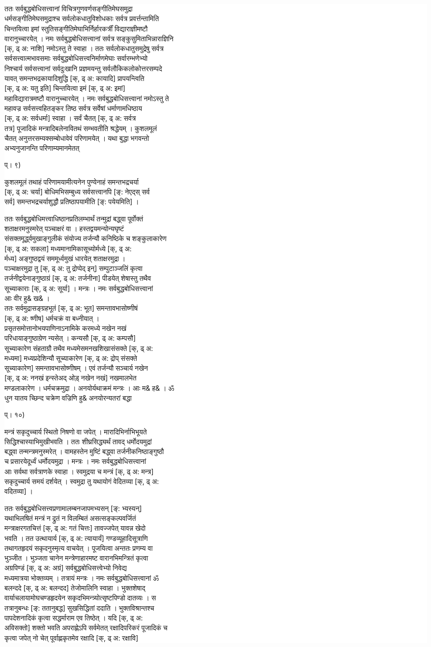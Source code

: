 ततः सर्वबुद्धबोधिसत्त्वानां विचित्रगुणवर्णसङ्गीतिमेघसमुद्रा   
धर्मसङ्गीतिमेघसमुद्राश्च सर्वलोकधातुविशोधकाः सर्वत्र प्रवर्त्तन्तामिति   
चिन्तयित्वा इमां स्तुतिसङ्गीतिमेघाभिर्निर्हारकर्त्रीं विद्याराज्ञीमष्टौ   
वारानुच्चारयेत् । नमः सर्वबुद्धबोधिसत्त्वानां सर्वत्र सङ्कुसुमिताभिन्नाराज्ञिनि   
[क्, ढ् अ: नाशि] नमोऽस्तु ते स्वाहा । ततः सर्वलोकधातुसमुद्रेषु सर्वत्र   
सर्वसत्त्वात्मभावसमाः सर्वबुद्धबोधिसत्त्वनिर्माणमेघाः सर्वारम्भणेभ्यो   
निश्चार्य सर्वसत्त्वानां सर्वदुःखानि प्रज्ञमयन्तु सर्वलौकिकलोकोत्तरसम्पदे   
यावत् समन्तभद्रकायादिशुद्धि [क्, ढ् अ: कायादि] प्रापयन्त्विति   
[क्, ढ् अ: यतु इति] चिन्तयित्वा इमं [क्, ढ् अ: इमां]   
महाविद्यारात्रमष्टौ वारानुच्चारयेत् । नमः सर्वबुद्धबोधिसत्त्वानां नमोऽस्तु ते   
महावज्र सर्वसत्त्वहितङ्कर तिष्ठ सर्वत्र सर्वेषां धर्माणामधिष्ठाय   
[क्, ढ् अ: सर्वधर्मा] स्वाहा । सर्वं चैतत् [क्, ढ् अ: सर्वत्र   
तत्र] पूजादिकं मन्त्रादिबलेनावितथं सम्भवतीति श्रद्धेयम् । कुशलमूलं   
चैतत् अनुत्तरसम्यक्सम्बोधावेवं परिणामयेत् । यथा बुद्धा भगवन्तो   
अभ्यनुजानन्ति परिणाम्यमानमेतत्  
  
प्। ९)  
  
कुशलमूलं तथाहं परिणामयामीत्यनेन पुण्येनाहं समन्तभद्रचर्या   
[क्, ढ् अ: चर्या] बोधिमभिसम्बुध्य सर्वसत्त्वानपि [ङ्: नेएद्स् सर्व   
सर्व] समन्तभद्रचर्याशुद्धौ प्रतिष्ठापयामीति [ङ्: पयेयमिति] ।  
  
ततः सर्वबुद्धबोधिमत्त्वाधिष्ठानप्रतिलम्भार्थं तन्मुद्रां बद्ध्वा पूर्वोक्तं   
शताक्षरमनुस्मरेत् पञ्चाक्षरं वा । हस्तद्वयमन्योन्यघृष्टं   
संसक्तमूर्द्ध्वमुखाङ्गुलीकं संयोज्य तर्जन्यौ कनिष्ठिके च शङ्कुलाकारेण   
[क्, ढ् अ: सकला] मध्यमानामिकासूच्योर्मध्ये [क्, ढ् अ:   
र्मध्य] अङ्गुष्ठद्वयं सममूर्ध्वमुखं धारयेत् शताक्षरमुद्रा ।   
पञ्चाक्षरमुद्रा तु [क्, ढ् अ: तु द्रोप्पेद् इन्] सम्पुटाञ्जलिं कृत्वा   
तर्जनीद्वयेनाङ्गुष्ठाग्रं [क्, ढ् अ: तर्जनीना] पीडयेत् शेषास्तु तथैव   
सूच्याकाराः [क्, ढ् अ: सूर्या] । मन्त्रः । नमः सर्वबुद्धबोधिसत्त्वानां   
आः वीर हु& ख& ।  
ततः सर्वमुद्रासङ्ग्रहभूतं [क्, ढ् अ: भूत] समन्तावभासोष्णीषं   
[क्, ढ् अ: ष्णीष] धर्मचक्रं वा बध्नीयात् ।   
प्रसृतसमोत्तानोभयपाणिनाऽनामिके करमध्ये नखेन नखं   
परिधायाङ्गुष्ठाग्रेण न्यसेत् । कन्यसौ [क्, ढ् अ: कम्पसौ]   
सूच्याकारेण संहताग्रौ तथैव मध्यमेसमनखशिखासंसक्ते [क्, ढ् अ:   
मध्यमा] मध्यप्रदेशिन्यौ सूच्याकारेण [क्, ढ् अ: द्रोप् संसक्ते   
सूच्याकारेण] समन्तावभासोष्णीषम् । एवं तर्जन्यौ सञ्चार्य नखेन   
[क्, ढ् अ: ननखं इन्स्तेअद् ओड़् नखेन नखं] नखमालभेत   
मण्डलाकारेण । धर्मचक्रमुद्रा । अनयोर्यथाक्रमं मन्त्रः । आः म& ह& । ॐ   
धुन यातय च्छिन्द चक्रेण वज्रिणि हु& अनयोरन्यतरां बद्धा  
  
प्। १०)  
  
मन्त्रं सकृदुच्चार्य स्थितो निषणो वा जपेत् । मारादिभिर्नाभिभूयते   
सिद्धिश्चास्याभिमुखीभवति । ततः शीघ्रसिद्ध्यर्थं तावद् धर्मोदयमुद्रां   
बद्ध्वा तन्मन्त्रमनुस्मरेत् । वामहस्तेन मुष्टिं बद्ध्वा तर्जनीकनिष्ठाङ्गुष्ठौ   
च प्रसारयेदूर्ध्वं धर्मोदयमुद्रा । मन्त्रः । नमः सर्वबुद्धबोधिसत्त्वानां   
आः सर्वथा सर्वत्राणके स्वाहा । स्वमुद्रया च मन्त्रं [क्, ढ् अ: मन्त्र]   
सकृदुच्चार्य समयं दर्शयेत् । स्वमुद्रा तु यथायोगं वेदितव्या [क्, ढ् अ:   
वदितव्या] ।  
  
ततः सर्वबुद्धबोधिसत्त्वप्रणामालम्बनजापमभ्यसन् [ङ्: भ्यस्यन्]   
यथाभिलषितं मन्त्रं न द्रुतं न विलम्बितं असत्सङ्कल्पवर्जितं   
मन्त्राक्षरगतचित्तं [क्, ढ् अ: गतं चित्तः] तावज्जपेत् यावन्न खेदो   
भवति । तत उत्थायार्य [क्, ढ् अ: त्यायार्यं] गण्डव्यूहादिसूत्राणि   
तथागतहृदयं सकृदनुस्मृत्य वाचयेत् । पूजयित्वा अन्ततः प्रणम्य वा   
भुञ्जीत । भुञ्जता चानेन मन्त्रेणाहारमष्ट वारानभिमन्त्रितं कृत्वा   
अग्रपिण्डं [क्, ढ् अ: अग्रं] सर्वबुद्धबोधिसत्त्वेभ्यो निवेद्य   
मध्यमात्रया भोक्तव्यम् । तत्रायं मन्त्रः । नमः सर्वबुद्धबोधिसत्त्वानां ॐ   
बलन्ददे [क्, ढ् अ: बलन्दद] तेजोमालिनि स्वाहा । भुक्तशेषाद्   
वार्याचलायामोघचण्डहृदयेन सकृदभिमन्त्र्योत्सृष्टपिण्डो दातव्यः । स   
तत्रानुबन्धः [ङ्: ततानुबद्ध] सुखसिद्धितां ददाति । भुक्तविश्रान्तश्च   
पापदेशनादिकं कृत्वा सद्धर्माराम एव तिष्ठेत् । यदि [क्, ढ् अ:   
अविसक्तो] शक्तो भवति अपराह्णेऽपि सर्वमेतत् रक्षादिपरिकरं पूजादिकं च   
कृत्वा जपेत् नो चेत् पूर्वाह्णकृतमेव रक्षादि [क्, ढ् अ: रक्षावि]  
  